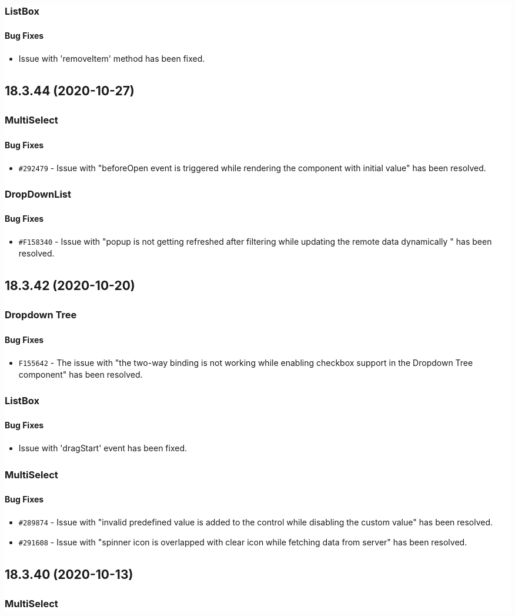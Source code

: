 ### ListBox

#### Bug Fixes

- Issue with 'removeItem' method has been fixed.

## 18.3.44 (2020-10-27)

### MultiSelect

#### Bug Fixes

- `#292479` - Issue with "beforeOpen event is triggered while rendering the component with initial value" has been resolved.

### DropDownList

#### Bug Fixes

- `#F158340` - Issue with "popup is not getting refreshed after filtering while updating the remote data dynamically " has been resolved.

## 18.3.42 (2020-10-20)

### Dropdown Tree

#### Bug Fixes

- `F155642` - The issue with "the two-way binding is not working while enabling checkbox support in the Dropdown Tree component" has been resolved.

### ListBox

#### Bug Fixes

- Issue with 'dragStart' event has been fixed.

### MultiSelect

#### Bug Fixes

- `#289874` - Issue with "invalid predefined value is added to the control while disabling the custom value" has been resolved.

- `#291608` - Issue with "spinner icon is overlapped with clear icon while fetching data from server" has been resolved.

## 18.3.40 (2020-10-13)

### MultiSelect

